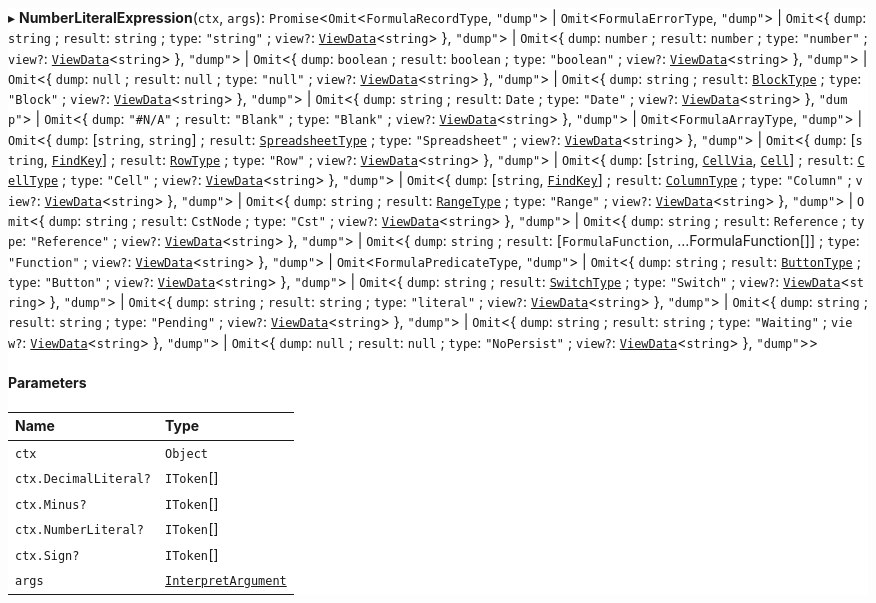 ▸ **NumberLiteralExpression**(`ctx`, `args`): `Promise`<`Omit`<`FormulaRecordType`, ``"dump"``\> \| `Omit`<`FormulaErrorType`, ``"dump"``\> \| `Omit`<{ `dump`: `string` ; `result`: `string` ; `type`: ``"string"`` ; `view?`: [`ViewData`](../interfaces/ViewData.md)<`string`\>  }, ``"dump"``\> \| `Omit`<{ `dump`: `number` ; `result`: `number` ; `type`: ``"number"`` ; `view?`: [`ViewData`](../interfaces/ViewData.md)<`string`\>  }, ``"dump"``\> \| `Omit`<{ `dump`: `boolean` ; `result`: `boolean` ; `type`: ``"boolean"`` ; `view?`: [`ViewData`](../interfaces/ViewData.md)<`string`\>  }, ``"dump"``\> \| `Omit`<{ `dump`: ``null`` ; `result`: ``null`` ; `type`: ``"null"`` ; `view?`: [`ViewData`](../interfaces/ViewData.md)<`string`\>  }, ``"dump"``\> \| `Omit`<{ `dump`: `string` ; `result`: [`BlockType`](../interfaces/BlockType.md) ; `type`: ``"Block"`` ; `view?`: [`ViewData`](../interfaces/ViewData.md)<`string`\>  }, ``"dump"``\> \| `Omit`<{ `dump`: `string` ; `result`: `Date` ; `type`: ``"Date"`` ; `view?`: [`ViewData`](../interfaces/ViewData.md)<`string`\>  }, ``"dump"``\> \| `Omit`<{ `dump`: ``"#N/A"`` ; `result`: ``"Blank"`` ; `type`: ``"Blank"`` ; `view?`: [`ViewData`](../interfaces/ViewData.md)<`string`\>  }, ``"dump"``\> \| `Omit`<`FormulaArrayType`, ``"dump"``\> \| `Omit`<{ `dump`: [`string`, `string`] ; `result`: [`SpreadsheetType`](../interfaces/SpreadsheetType.md) ; `type`: ``"Spreadsheet"`` ; `view?`: [`ViewData`](../interfaces/ViewData.md)<`string`\>  }, ``"dump"``\> \| `Omit`<{ `dump`: [`string`, [`FindKey`](../interfaces/FindKey.md)] ; `result`: [`RowType`](../interfaces/RowType.md) ; `type`: ``"Row"`` ; `view?`: [`ViewData`](../interfaces/ViewData.md)<`string`\>  }, ``"dump"``\> \| `Omit`<{ `dump`: [`string`, [`CellVia`](../README.md#cellvia), [`Cell`](../interfaces/Cell.md)] ; `result`: [`CellType`](../interfaces/CellType.md) ; `type`: ``"Cell"`` ; `view?`: [`ViewData`](../interfaces/ViewData.md)<`string`\>  }, ``"dump"``\> \| `Omit`<{ `dump`: [`string`, [`FindKey`](../interfaces/FindKey.md)] ; `result`: [`ColumnType`](../interfaces/ColumnType.md) ; `type`: ``"Column"`` ; `view?`: [`ViewData`](../interfaces/ViewData.md)<`string`\>  }, ``"dump"``\> \| `Omit`<{ `dump`: `string` ; `result`: [`RangeType`](../interfaces/RangeType.md) ; `type`: ``"Range"`` ; `view?`: [`ViewData`](../interfaces/ViewData.md)<`string`\>  }, ``"dump"``\> \| `Omit`<{ `dump`: `string` ; `result`: `CstNode` ; `type`: ``"Cst"`` ; `view?`: [`ViewData`](../interfaces/ViewData.md)<`string`\>  }, ``"dump"``\> \| `Omit`<{ `dump`: `string` ; `result`: `Reference` ; `type`: ``"Reference"`` ; `view?`: [`ViewData`](../interfaces/ViewData.md)<`string`\>  }, ``"dump"``\> \| `Omit`<{ `dump`: `string` ; `result`: [`FormulaFunction`, ...FormulaFunction[]] ; `type`: ``"Function"`` ; `view?`: [`ViewData`](../interfaces/ViewData.md)<`string`\>  }, ``"dump"``\> \| `Omit`<`FormulaPredicateType`, ``"dump"``\> \| `Omit`<{ `dump`: `string` ; `result`: [`ButtonType`](../interfaces/ButtonType.md) ; `type`: ``"Button"`` ; `view?`: [`ViewData`](../interfaces/ViewData.md)<`string`\>  }, ``"dump"``\> \| `Omit`<{ `dump`: `string` ; `result`: [`SwitchType`](../interfaces/SwitchType.md) ; `type`: ``"Switch"`` ; `view?`: [`ViewData`](../interfaces/ViewData.md)<`string`\>  }, ``"dump"``\> \| `Omit`<{ `dump`: `string` ; `result`: `string` ; `type`: ``"literal"`` ; `view?`: [`ViewData`](../interfaces/ViewData.md)<`string`\>  }, ``"dump"``\> \| `Omit`<{ `dump`: `string` ; `result`: `string` ; `type`: ``"Pending"`` ; `view?`: [`ViewData`](../interfaces/ViewData.md)<`string`\>  }, ``"dump"``\> \| `Omit`<{ `dump`: `string` ; `result`: `string` ; `type`: ``"Waiting"`` ; `view?`: [`ViewData`](../interfaces/ViewData.md)<`string`\>  }, ``"dump"``\> \| `Omit`<{ `dump`: ``null`` ; `result`: ``null`` ; `type`: ``"NoPersist"`` ; `view?`: [`ViewData`](../interfaces/ViewData.md)<`string`\>  }, ``"dump"``\>\>

#### Parameters

| Name | Type |
| :------ | :------ |
| `ctx` | `Object` |
| `ctx.DecimalLiteral?` | `IToken`[] |
| `ctx.Minus?` | `IToken`[] |
| `ctx.NumberLiteral?` | `IToken`[] |
| `ctx.Sign?` | `IToken`[] |
| `args` | [`InterpretArgument`](../interfaces/InterpretArgument.md) |
